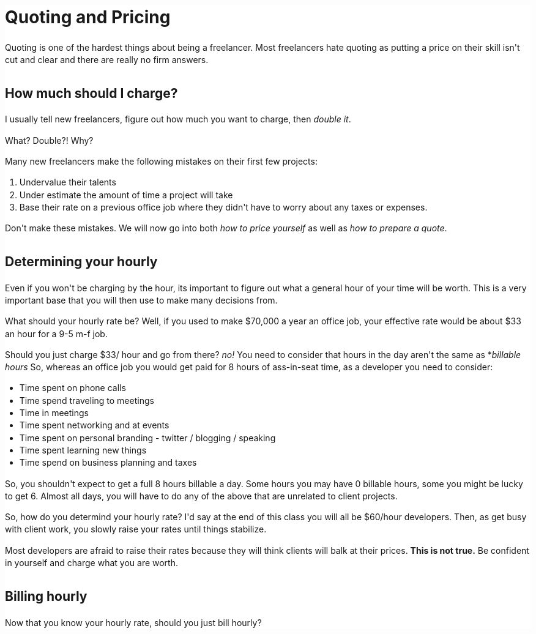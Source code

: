 # Quoting and Pricing

Quoting is one of the hardest things about being a freelancer. Most freelancers hate quoting as putting a price on their skill isn't cut and clear and there are really no firm answers.

## How much should I charge?

I usually tell new freelancers, figure out how much you want to charge, then _double it_.

What? Double?! Why?

Many new freelancers make the following mistakes on their first few projects:

1. Undervalue their talents
2. Under estimate the amount of time a project will take
3. Base their rate on a previous office job where they didn't have to worry about any taxes or expenses. 

Don't make these mistakes. We will now go into both *how to price yourself* as well as *how to prepare a quote*.

## Determining your hourly

Even if you won't be charging by the hour, its important to figure out what a general hour of your time will be worth. This is a very important base that you will then use to make many decisions from.

What should your hourly rate be? Well, if you used to make $70,000 a year an office job, your effective rate would be about $33 an hour for a 9-5 m-f job. 

Should you just charge $33/ hour and go from there? *no!* You need to consider that hours in the day aren't the same as **billable hours* So, whereas an office job you would get paid for 8 hours of ass-in-seat time, as a developer you need to consider:

* Time spent on phone calls
* Time spend traveling to meetings
* Time in meetings
* Time spent networking and at events
* Time spent on personal branding - twitter / blogging / speaking
* Time spent learning new things
* Time spend on business planning and taxes

So, you shouldn't expect to get a full 8 hours billable a day. Some hours you may have 0 billable hours, some you might be lucky to get 6. Almost all days, you will have to do any of the above that are unrelated to client projects.

So, how do you determind your hourly rate? I'd say at the end of this class you will all be $60/hour developers. Then, as get busy with client work, you slowly raise your rates until things stabilize. 

Most developers are afraid to raise their rates because they will think clients will balk at their prices. **This is not true.** Be confident in yourself and charge what you are worth. 

## Billing hourly
Now that you know your hourly rate, should you just bill hourly? 
